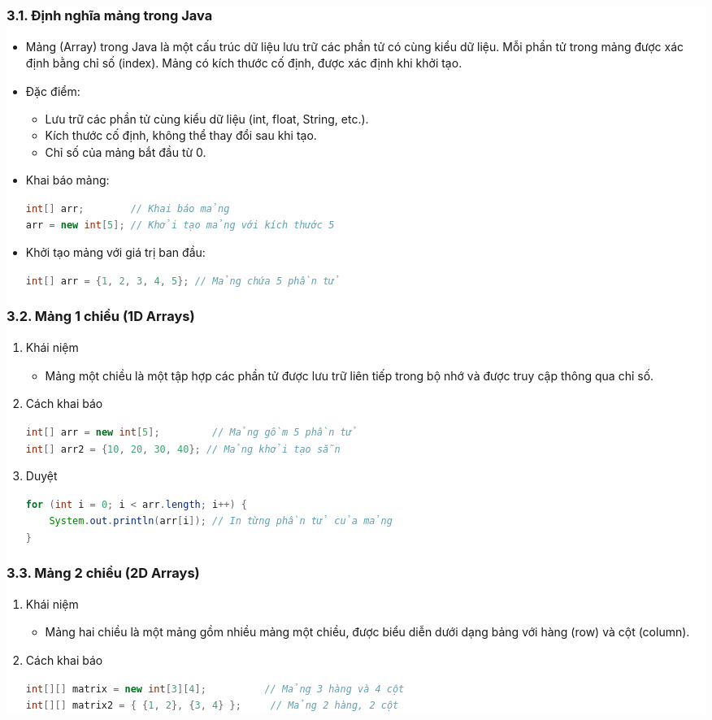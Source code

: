 ### 3.1. Định nghĩa mảng trong Java

- Mảng (Array) trong Java là một cấu trúc dữ liệu lưu trữ các phần tử có cùng kiểu dữ liệu. Mỗi phần tử trong mảng được xác định bằng chỉ số (index). Mảng có kích thước cố định, được xác định khi khởi tạo.

- Đặc điểm:
  - Lưu trữ các phần tử cùng kiểu dữ liệu (int, float, String, etc.).
  - Kích thước cố định, không thể thay đổi sau khi tạo.
  - Chỉ số của mảng bắt đầu từ 0.

- Khai báo mảng:

  ```java
  int[] arr;        // Khai báo mảng
  arr = new int[5]; // Khởi tạo mảng với kích thước 5
  ```

- Khởi tạo mảng với giá trị ban đầu:

  ```java
  int[] arr = {1, 2, 3, 4, 5}; // Mảng chứa 5 phần tử
  ```

### 3.2. Mảng 1 chiều (1D Arrays)

1. Khái niệm
    - Mảng một chiều là một tập hợp các phần tử được lưu trữ liên tiếp trong bộ nhớ và được truy cập thông qua chỉ số.

2. Cách khai báo

    ```java
    int[] arr = new int[5];         // Mảng gồm 5 phần tử
    int[] arr2 = {10, 20, 30, 40}; // Mảng khởi tạo sẵn
    ```

3. Duyệt 

    ```java
    for (int i = 0; i < arr.length; i++) {
        System.out.println(arr[i]); // In từng phần tử của mảng
    }
    ```

### 3.3. Mảng 2 chiều (2D Arrays)

1. Khái niệm
    - Mảng hai chiều là một mảng gồm nhiều mảng một chiều, được biểu diễn dưới dạng bảng với hàng (row) và cột (column).

2. Cách khai báo

    ```java
    int[][] matrix = new int[3][4];          // Mảng 3 hàng và 4 cột
    int[][] matrix2 = { {1, 2}, {3, 4} };     // Mảng 2 hàng, 2 cột
    ```
